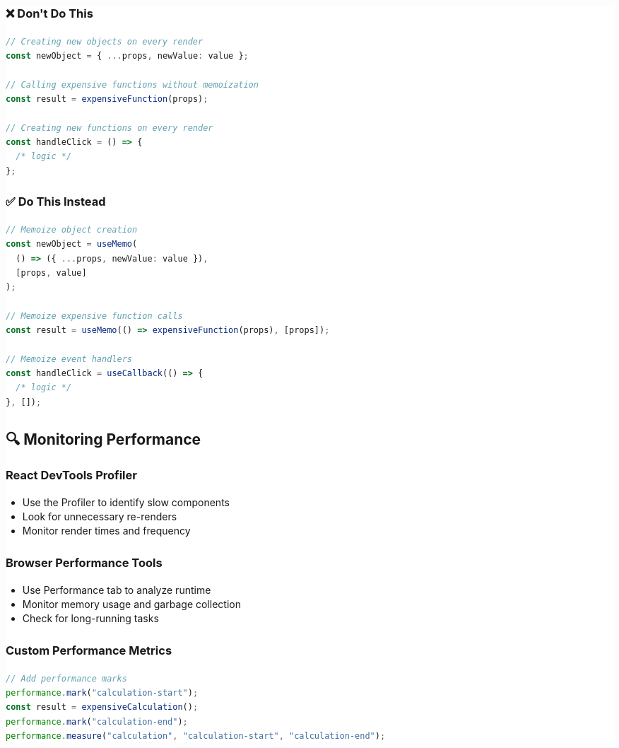 ### ❌ Don't Do This

```typescript
// Creating new objects on every render
const newObject = { ...props, newValue: value };

// Calling expensive functions without memoization
const result = expensiveFunction(props);

// Creating new functions on every render
const handleClick = () => {
  /* logic */
};
```

### ✅ Do This Instead

```typescript
// Memoize object creation
const newObject = useMemo(
  () => ({ ...props, newValue: value }),
  [props, value]
);

// Memoize expensive function calls
const result = useMemo(() => expensiveFunction(props), [props]);

// Memoize event handlers
const handleClick = useCallback(() => {
  /* logic */
}, []);
```

## 🔍 Monitoring Performance

### React DevTools Profiler

- Use the Profiler to identify slow components
- Look for unnecessary re-renders
- Monitor render times and frequency

### Browser Performance Tools

- Use Performance tab to analyze runtime
- Monitor memory usage and garbage collection
- Check for long-running tasks

### Custom Performance Metrics

```typescript
// Add performance marks
performance.mark("calculation-start");
const result = expensiveCalculation();
performance.mark("calculation-end");
performance.measure("calculation", "calculation-start", "calculation-end");
```
